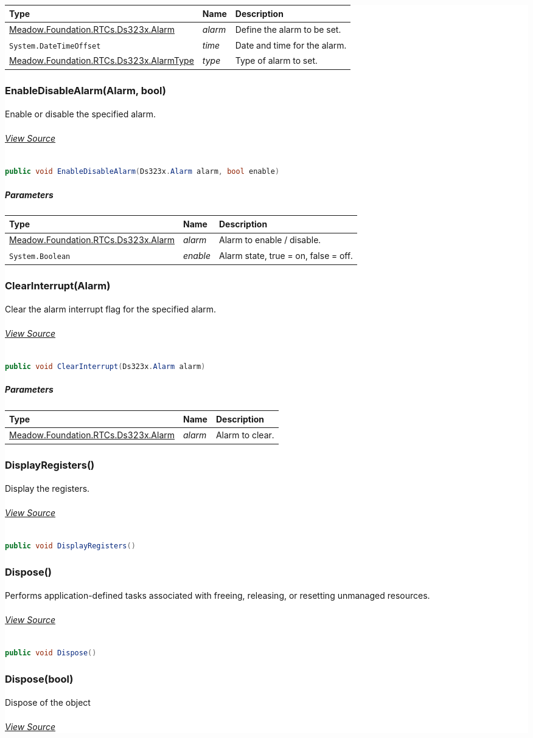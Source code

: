 | Type | Name | Description |
|:--- |:--- |:--- |
| [Meadow.Foundation.RTCs.Ds323x.Alarm](../Meadow.Foundation.RTCs/Ds323x.Alarm) | *alarm* | Define the alarm to be set. |
| `System.DateTimeOffset` | *time* | Date and time for the alarm. |
| [Meadow.Foundation.RTCs.Ds323x.AlarmType](../Meadow.Foundation.RTCs/Ds323x.AlarmType) | *type* | Type of alarm to set. |

### EnableDisableAlarm(Alarm, bool)
Enable or disable the specified alarm.
###### [View Source](https://github.com/WildernessLabs/Meadow.Foundation.git/blob/develop/Source/Meadow.Foundation.Peripherals/RTCs.Ds323x/Driver/Ds323x.cs#L494)
```csharp title="Declaration"
public void EnableDisableAlarm(Ds323x.Alarm alarm, bool enable)
```

##### Parameters

| Type | Name | Description |
|:--- |:--- |:--- |
| [Meadow.Foundation.RTCs.Ds323x.Alarm](../Meadow.Foundation.RTCs/Ds323x.Alarm) | *alarm* | Alarm to enable / disable. |
| `System.Boolean` | *enable* | Alarm state, true = on, false = off. |

### ClearInterrupt(Alarm)
Clear the alarm interrupt flag for the specified alarm.
###### [View Source](https://github.com/WildernessLabs/Meadow.Foundation.git/blob/develop/Source/Meadow.Foundation.Peripherals/RTCs.Ds323x/Driver/Ds323x.cs#L526)
```csharp title="Declaration"
public void ClearInterrupt(Ds323x.Alarm alarm)
```

##### Parameters

| Type | Name | Description |
|:--- |:--- |:--- |
| [Meadow.Foundation.RTCs.Ds323x.Alarm](../Meadow.Foundation.RTCs/Ds323x.Alarm) | *alarm* | Alarm to clear. |

### DisplayRegisters()
Display the registers.
###### [View Source](https://github.com/WildernessLabs/Meadow.Foundation.git/blob/develop/Source/Meadow.Foundation.Peripherals/RTCs.Ds323x/Driver/Ds323x.cs#L548)
```csharp title="Declaration"
public void DisplayRegisters()
```
### Dispose()
Performs application-defined tasks associated with freeing, releasing, or resetting unmanaged resources.
###### [View Source](https://github.com/WildernessLabs/Meadow.Foundation.git/blob/develop/Source/Meadow.Foundation.Peripherals/RTCs.Ds323x/Driver/Ds323x.cs#L556)
```csharp title="Declaration"
public void Dispose()
```
### Dispose(bool)
Dispose of the object
###### [View Source](https://github.com/WildernessLabs/Meadow.Foundation.git/blob/develop/Source/Meadow.Foundation.Peripherals/RTCs.Ds323x/Driver/Ds323x.cs#L566)